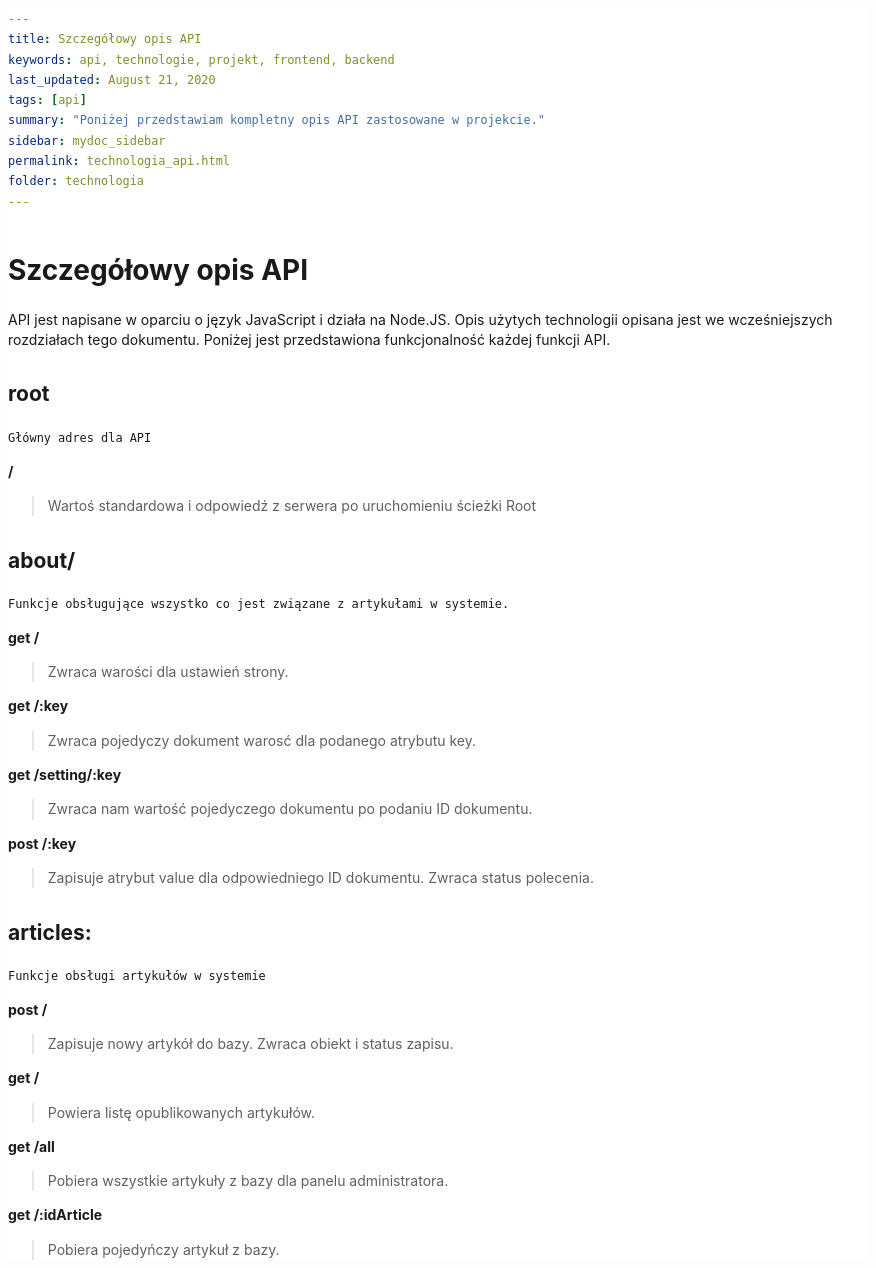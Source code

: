 ```yaml
---
title: Szczegółowy opis API
keywords: api, technologie, projekt, frontend, backend
last_updated: August 21, 2020
tags: [api]
summary: "Poniżej przedstawiam kompletny opis API zastosowane w projekcie."
sidebar: mydoc_sidebar
permalink: technologia_api.html
folder: technologia
---
```

# Szczegółowy opis API

API jest napisane w oparciu o język JavaScript i działa na Node.JS. Opis użytych technologii opisana jest we wcześniejszych rozdziałach tego dokumentu. Poniżej jest przedstawiona funkcjonalność każdej funkcji API.

## root
    Główny adres dla API
**/**   
> Wartoś standardowa i odpowiedź z serwera po uruchomieniu ścieżki Root

## about/
    Funkcje obsługujące wszystko co jest związane z artykułami w systemie.

**get /**   
> Zwraca warości dla ustawień strony.

**get /:key**   
> Zwraca pojedyczy dokument warosć dla podanego atrybutu key.

**get /setting/:key**   
> Zwraca nam wartość pojedyczego dokumentu po podaniu ID dokumentu.

**post /:key**   
> Zapisuje atrybut value dla odpowiedniego ID dokumentu. Zwraca status polecenia.

## articles:    
    Funkcje obsługi artykułów w systemie

**post /**   
> Zapisuje nowy artykół do bazy. Zwraca obiekt i status zapisu.

**get /**   
> Powiera listę opublikowanych artykułów.

**get /all**   
> Pobiera wszystkie artykuły z bazy dla panelu administratora.

**get /:idArticle**   
>  Pobiera pojedyńczy artykuł z bazy.
